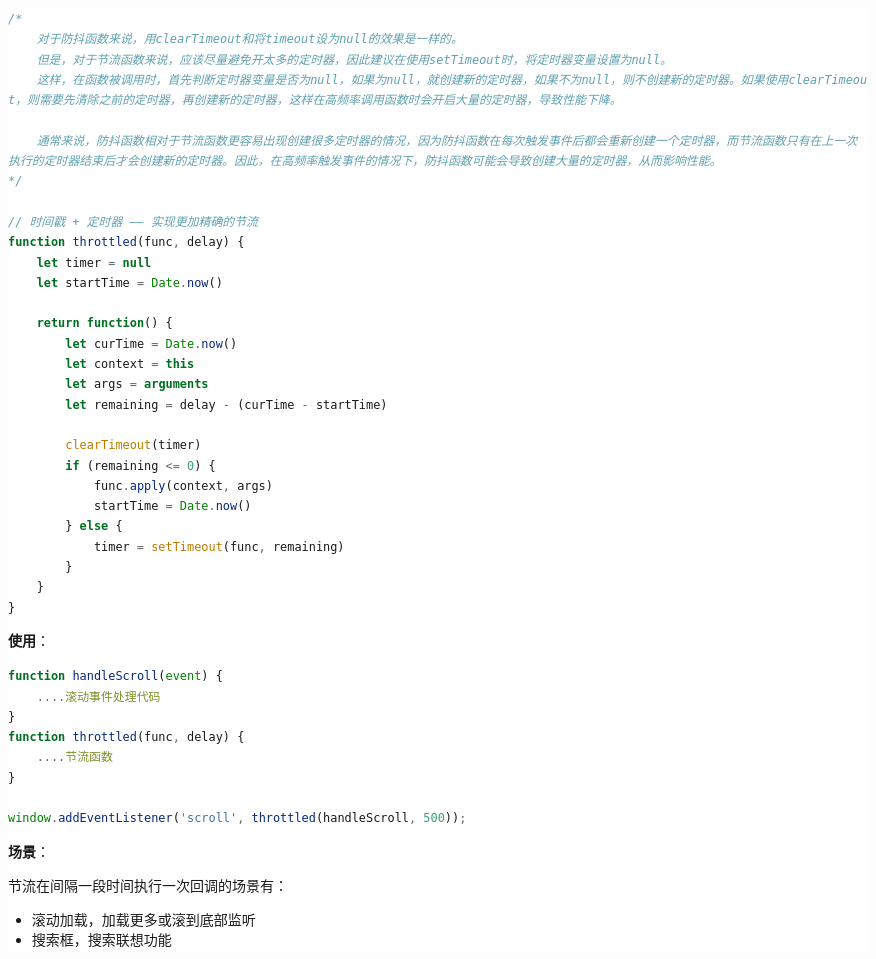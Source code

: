 ```js
/*
	对于防抖函数来说，用clearTimeout和将timeout设为null的效果是一样的。
	但是，对于节流函数来说，应该尽量避免开太多的定时器，因此建议在使用setTimeout时，将定时器变量设置为null。
	这样，在函数被调用时，首先判断定时器变量是否为null，如果为null，就创建新的定时器，如果不为null，则不创建新的定时器。如果使用clearTimeout，则需要先清除之前的定时器，再创建新的定时器，这样在高频率调用函数时会开启大量的定时器，导致性能下降。
	
	通常来说，防抖函数相对于节流函数更容易出现创建很多定时器的情况，因为防抖函数在每次触发事件后都会重新创建一个定时器，而节流函数只有在上一次执行的定时器结束后才会创建新的定时器。因此，在高频率触发事件的情况下，防抖函数可能会导致创建大量的定时器，从而影响性能。
*/

// 时间戳 + 定时器 —— 实现更加精确的节流
function throttled(func, delay) {
    let timer = null
    let startTime = Date.now()
    
    return function() {
        let curTime = Date.now()
        let context = this
        let args = arguments
        let remaining = delay - (curTime - startTime)
        
        clearTimeout(timer)
        if (remaining <= 0) {
            func.apply(context, args)
            startTime = Date.now()
        } else {
            timer = setTimeout(func, remaining)
        }
    }
}
```

**使用**：

```js
function handleScroll(event) {
    ....滚动事件处理代码
}
function throttled(func, delay) {
    ....节流函数
}

window.addEventListener('scroll', throttled(handleScroll, 500));
```

**场景**：

节流在间隔一段时间执行一次回调的场景有：

- 滚动加载，加载更多或滚到底部监听
- 搜索框，搜索联想功能


